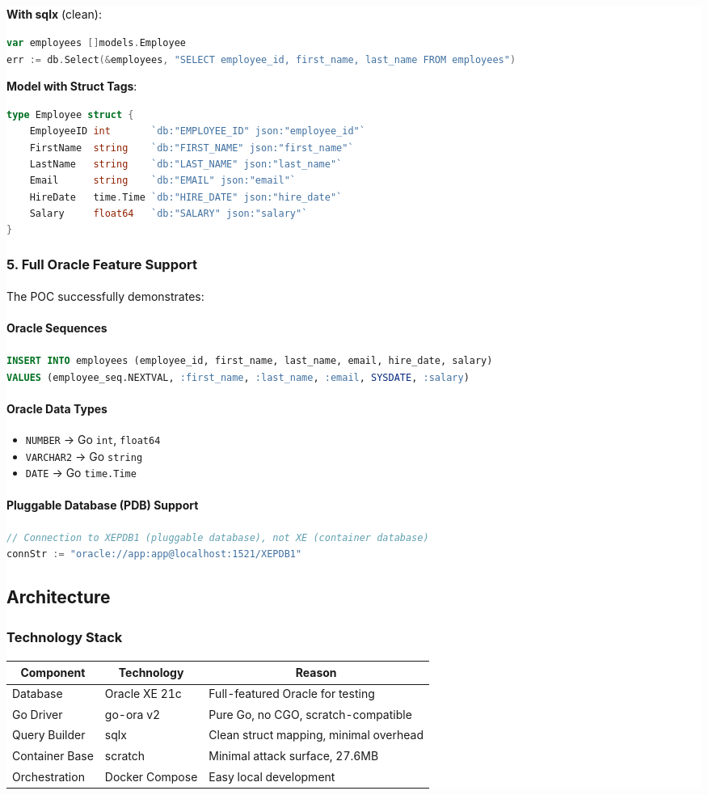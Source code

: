 **With sqlx** (clean):
```go
var employees []models.Employee
err := db.Select(&employees, "SELECT employee_id, first_name, last_name FROM employees")
```

**Model with Struct Tags**:
```go
type Employee struct {
    EmployeeID int       `db:"EMPLOYEE_ID" json:"employee_id"`
    FirstName  string    `db:"FIRST_NAME" json:"first_name"`
    LastName   string    `db:"LAST_NAME" json:"last_name"`
    Email      string    `db:"EMAIL" json:"email"`
    HireDate   time.Time `db:"HIRE_DATE" json:"hire_date"`
    Salary     float64   `db:"SALARY" json:"salary"`
}
```

### 5. Full Oracle Feature Support

The POC successfully demonstrates:

#### Oracle Sequences
```sql
INSERT INTO employees (employee_id, first_name, last_name, email, hire_date, salary)
VALUES (employee_seq.NEXTVAL, :first_name, :last_name, :email, SYSDATE, :salary)
```

#### Oracle Data Types
- `NUMBER` → Go `int`, `float64`
- `VARCHAR2` → Go `string`
- `DATE` → Go `time.Time`

#### Pluggable Database (PDB) Support
```go
// Connection to XEPDB1 (pluggable database), not XE (container database)
connStr := "oracle://app:app@localhost:1521/XEPDB1"
```

## Architecture

### Technology Stack

| Component | Technology | Reason |
|-----------|-----------|---------|
| Database | Oracle XE 21c | Full-featured Oracle for testing |
| Go Driver | go-ora v2 | Pure Go, no CGO, scratch-compatible |
| Query Builder | sqlx | Clean struct mapping, minimal overhead |
| Container Base | scratch | Minimal attack surface, 27.6MB |
| Orchestration | Docker Compose | Easy local development |
